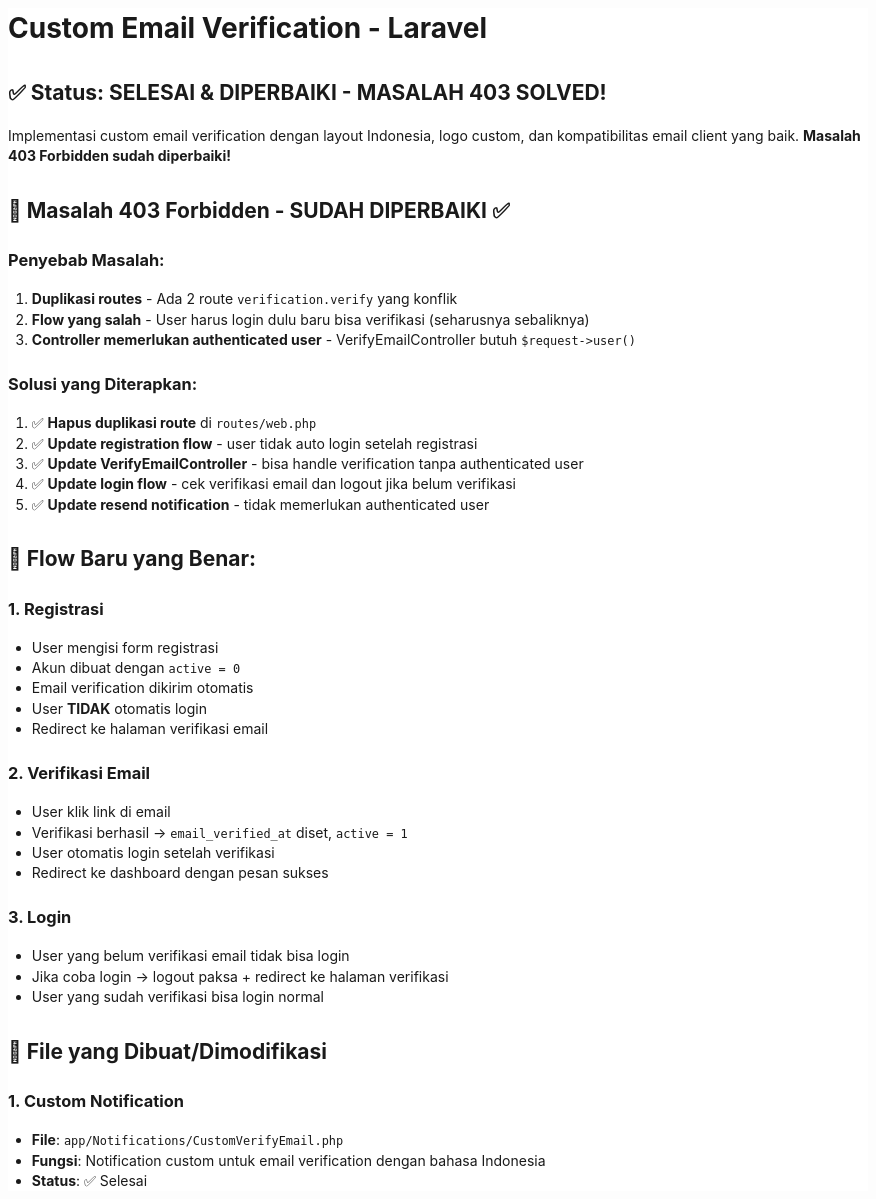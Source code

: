 # Custom Email Verification - Laravel

## ✅ Status: SELESAI & DIPERBAIKI - MASALAH 403 SOLVED! 

Implementasi custom email verification dengan layout Indonesia, logo custom, dan kompatibilitas email client yang baik. **Masalah 403 Forbidden sudah diperbaiki!**

## 🔧 Masalah 403 Forbidden - SUDAH DIPERBAIKI ✅

### Penyebab Masalah:
1. **Duplikasi routes** - Ada 2 route `verification.verify` yang konflik
2. **Flow yang salah** - User harus login dulu baru bisa verifikasi (seharusnya sebaliknya)
3. **Controller memerlukan authenticated user** - VerifyEmailController butuh `$request->user()`

### Solusi yang Diterapkan:
1. ✅ **Hapus duplikasi route** di `routes/web.php`
2. ✅ **Update registration flow** - user tidak auto login setelah registrasi
3. ✅ **Update VerifyEmailController** - bisa handle verification tanpa authenticated user
4. ✅ **Update login flow** - cek verifikasi email dan logout jika belum verifikasi
5. ✅ **Update resend notification** - tidak memerlukan authenticated user

## 🎯 Flow Baru yang Benar:

### 1. **Registrasi** 
- User mengisi form registrasi
- Akun dibuat dengan `active = 0`
- Email verification dikirim otomatis
- User **TIDAK** otomatis login
- Redirect ke halaman verifikasi email

### 2. **Verifikasi Email**
- User klik link di email
- Verifikasi berhasil → `email_verified_at` diset, `active = 1`
- User otomatis login setelah verifikasi
- Redirect ke dashboard dengan pesan sukses

### 3. **Login**
- User yang belum verifikasi email tidak bisa login
- Jika coba login → logout paksa + redirect ke halaman verifikasi
- User yang sudah verifikasi bisa login normal

## 📁 File yang Dibuat/Dimodifikasi

### 1. Custom Notification
- **File**: `app/Notifications/CustomVerifyEmail.php`
- **Fungsi**: Notification custom untuk email verification dengan bahasa Indonesia
- **Status**: ✅ Selesai
